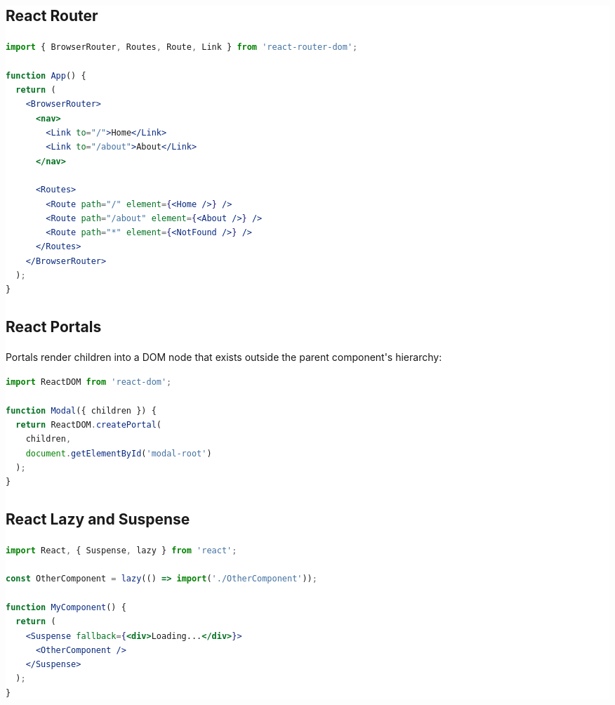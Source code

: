 ## React Router
```jsx
import { BrowserRouter, Routes, Route, Link } from 'react-router-dom';

function App() {
  return (
    <BrowserRouter>
      <nav>
        <Link to="/">Home</Link>
        <Link to="/about">About</Link>
      </nav>

      <Routes>
        <Route path="/" element={<Home />} />
        <Route path="/about" element={<About />} />
        <Route path="*" element={<NotFound />} />
      </Routes>
    </BrowserRouter>
  );
}
```

## React Portals
Portals render children into a DOM node that exists outside the parent component's hierarchy:

```jsx
import ReactDOM from 'react-dom';

function Modal({ children }) {
  return ReactDOM.createPortal(
    children,
    document.getElementById('modal-root')
  );
}
```

## React Lazy and Suspense
```jsx
import React, { Suspense, lazy } from 'react';

const OtherComponent = lazy(() => import('./OtherComponent'));

function MyComponent() {
  return (
    <Suspense fallback={<div>Loading...</div>}>
      <OtherComponent />
    </Suspense>
  );
}
```
